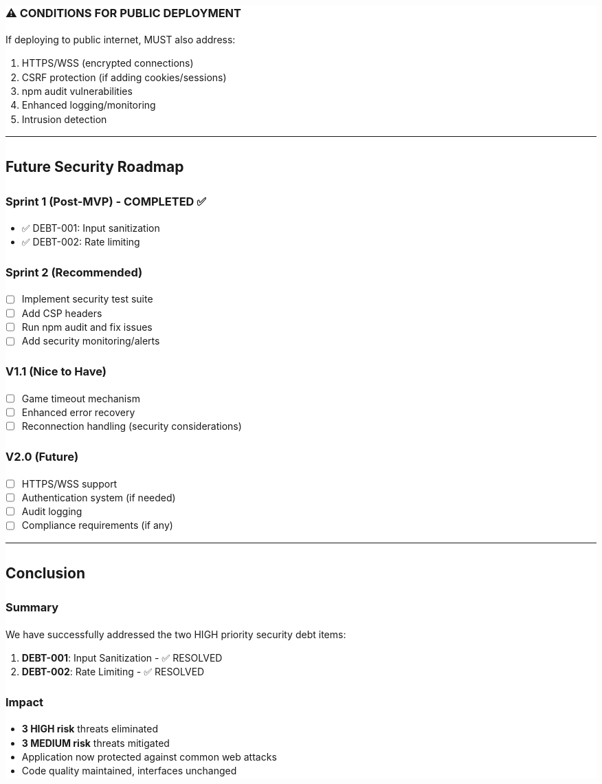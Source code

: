 ### ⚠️ CONDITIONS FOR PUBLIC DEPLOYMENT
If deploying to public internet, MUST also address:
1. HTTPS/WSS (encrypted connections)
2. CSRF protection (if adding cookies/sessions)
3. npm audit vulnerabilities
4. Enhanced logging/monitoring
5. Intrusion detection

---

## Future Security Roadmap

### Sprint 1 (Post-MVP) - COMPLETED ✅
- ✅ DEBT-001: Input sanitization
- ✅ DEBT-002: Rate limiting

### Sprint 2 (Recommended)
- [ ] Implement security test suite
- [ ] Add CSP headers
- [ ] Run npm audit and fix issues
- [ ] Add security monitoring/alerts

### V1.1 (Nice to Have)
- [ ] Game timeout mechanism
- [ ] Enhanced error recovery
- [ ] Reconnection handling (security considerations)

### V2.0 (Future)
- [ ] HTTPS/WSS support
- [ ] Authentication system (if needed)
- [ ] Audit logging
- [ ] Compliance requirements (if any)

---

## Conclusion

### Summary
We have successfully addressed the two HIGH priority security debt items:
1. **DEBT-001**: Input Sanitization - ✅ RESOLVED
2. **DEBT-002**: Rate Limiting - ✅ RESOLVED

### Impact
- **3 HIGH risk** threats eliminated
- **3 MEDIUM risk** threats mitigated
- Application now protected against common web attacks
- Code quality maintained, interfaces unchanged
